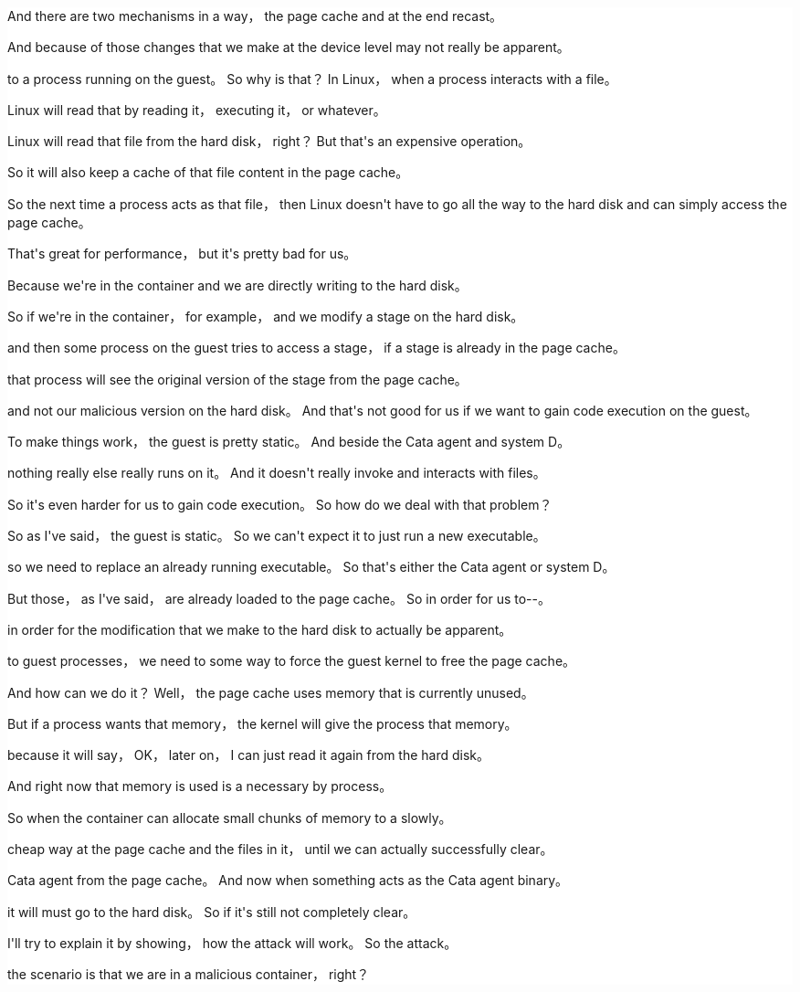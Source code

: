  And there are two mechanisms in a way， the page cache and at the end recast。

 And because of those changes that we make at the device level may not really be apparent。

 to a process running on the guest。 So why is that？ In Linux， when a process interacts with a file。

 Linux will read that by reading it， executing it， or whatever。

 Linux will read that file from the hard disk， right？ But that's an expensive operation。

 So it will also keep a cache of that file content in the page cache。

 So the next time a process acts as that file， then Linux doesn't have to go all the way to the hard disk and can simply access the page cache。

 That's great for performance， but it's pretty bad for us。

 Because we're in the container and we are directly writing to the hard disk。

 So if we're in the container， for example， and we modify a stage on the hard disk。

 and then some process on the guest tries to access a stage， if a stage is already in the page cache。

 that process will see the original version of the stage from the page cache。

 and not our malicious version on the hard disk。 And that's not good for us if we want to gain code execution on the guest。

 To make things work， the guest is pretty static。 And beside the Cata agent and system D。

 nothing really else really runs on it。 And it doesn't really invoke and interacts with files。

 So it's even harder for us to gain code execution。 So how do we deal with that problem？

 So as I've said， the guest is static。 So we can't expect it to just run a new executable。

 so we need to replace an already running executable。 So that's either the Cata agent or system D。

 But those， as I've said， are already loaded to the page cache。 So in order for us to--。

 in order for the modification that we make to the hard disk to actually be apparent。

 to guest processes， we need to some way to force the guest kernel to free the page cache。

 And how can we do it？ Well， the page cache uses memory that is currently unused。

 But if a process wants that memory， the kernel will give the process that memory。

 because it will say， OK， later on， I can just read it again from the hard disk。

 And right now that memory is used is a necessary by process。

 So when the container can allocate small chunks of memory to a slowly。

 cheap way at the page cache and the files in it， until we can actually successfully clear。

 Cata agent from the page cache。 And now when something acts as the Cata agent binary。

 it will must go to the hard disk。 So if it's still not completely clear。

 I'll try to explain it by showing， how the attack will work。 So the attack。

 the scenario is that we are in a malicious container， right？
